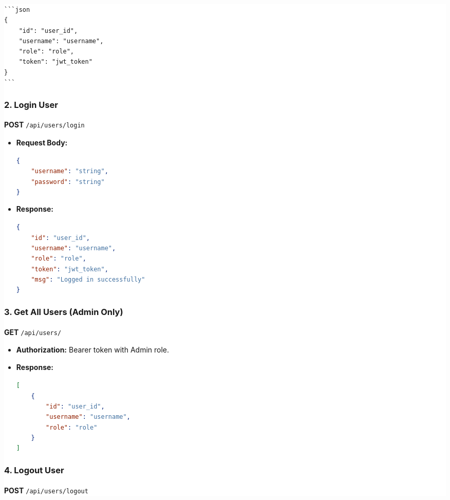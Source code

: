     ```json
    {
        "id": "user_id",
        "username": "username",
        "role": "role",
        "token": "jwt_token"
    }
    ```

### **2. Login User**

**POST** `/api/users/login`

- **Request Body:**

    ```json
    {
        "username": "string",
        "password": "string"
    }
    ```

- **Response:**

    ```json
    {
        "id": "user_id",
        "username": "username",
        "role": "role",
        "token": "jwt_token",
        "msg": "Logged in successfully"
    }
    ```

### **3. Get All Users (Admin Only)**

**GET** `/api/users/`

- **Authorization:** Bearer token with Admin role.

- **Response:**

    ```json
    [
        {
            "id": "user_id",
            "username": "username",
            "role": "role"
        }
    ]
    ```

### **4. Logout User**

**POST** `/api/users/logout`
